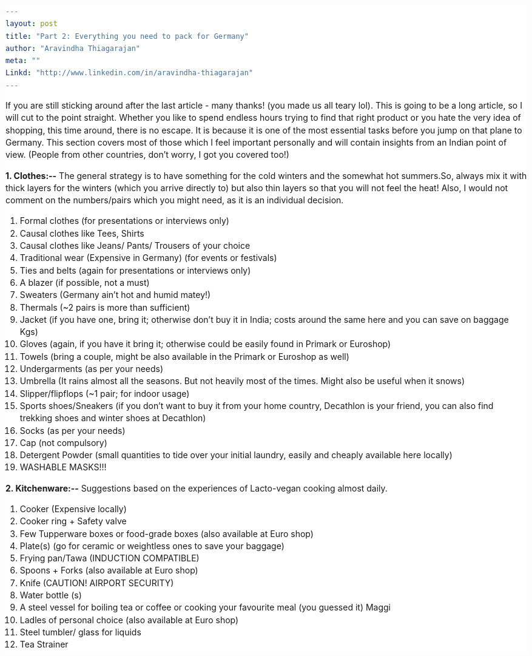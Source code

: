```yaml
---
layout: post
title: "Part 2: Everything you need to pack for Germany"
author: "Aravindha Thiagarajan"
meta: ""
Linkd: "http://www.linkedin.com/in/aravindha-thiagarajan"
---
```


If you are still sticking around after the last article - many thanks! (you made us all teary lol). This is going to be a long article, so I will cut to the point straight. Whether you like to spend endless hours trying to find that right product or you hate the very idea of shopping, this time around, there is no escape. It is because it is one of the most essential tasks before you jump on that plane to Germany. This section covers most of those which I feel important personally and will contain insights from an Indian point of view. (People from other countries, don’t worry, I got you covered too!)

**1. Clothes:--**
    The general strategy is to have something for the cold winters and the somewhat hot summers.So, always mix it with thick layers for the winters (which you arrive directly to) but also thin layers so that you will not feel the heat! Also, I would not comment on the numbers/pairs which you might need, as it is an individual decision.

1. Formal clothes (for presentations or interviews only)
2. Causal clothes like Tees, Shirts
3. Causal clothes like Jeans/ Pants/ Trousers of your choice
4. Traditional wear (Expensive in Germany) (for events or festivals)
5. Ties and belts (again for presentations or interviews only)
6. A blazer (if possible, not a must)
7. Sweaters (Germany ain’t hot and humid matey!)
8. Thermals (~2 pairs is more than sufficient)
9. Jacket (if you have one, bring it; otherwise don’t buy it in India; costs around the same
          here and you can save on baggage Kgs)
10. Gloves (again, if you have it bring it; otherwise could be easily found in Primark or
          Euroshop)
11. Towels (bring a couple, might be also available in the Primark or Euroshop as well)
12. Undergarments (as per your needs)
13. Umbrella (It rains almost all the seasons. But not heavily most of the times. Might also
          be useful when it snows)
14. Slipper/flipflops (~1 pair; for indoor usage)
15. Sports shoes/Sneakers (if you don’t want to buy it from your home country, Decathlon is
          your friend, you can also find trekking shoes and winter shoes at Decathlon)
16. Socks (as per your needs)
17. Cap (not compulsory)
18. Detergent Powder (small quantities to tide over your initial laundry, easily and cheaply
          available here locally)
19. WASHABLE MASKS!!!



**2. Kitchenware:--**
    Suggestions based on the experiences of Lacto-vegan cooking almost daily.
1. Cooker (Expensive locally)
2. Cooker ring + Safety valve
3. Few Tupperware boxes or food-grade boxes (also available at Euro shop)
4. Plate(s) (go for ceramic or weightless ones to save your baggage)
5. Frying pan/Tawa (INDUCTION COMPATIBLE)
6. Spoons + Forks (also available at Euro shop)
7. Knife (CAUTION! AIRPORT SECURITY)
8. Water bottle (s)
9. A steel vessel for boiling tea or coffee or cooking your favourite meal (you guessed it)
  Maggi
10. Ladles of personal choice (also available at Euro shop)
11. Steel tumbler/ glass for liquids
12. Tea Strainer